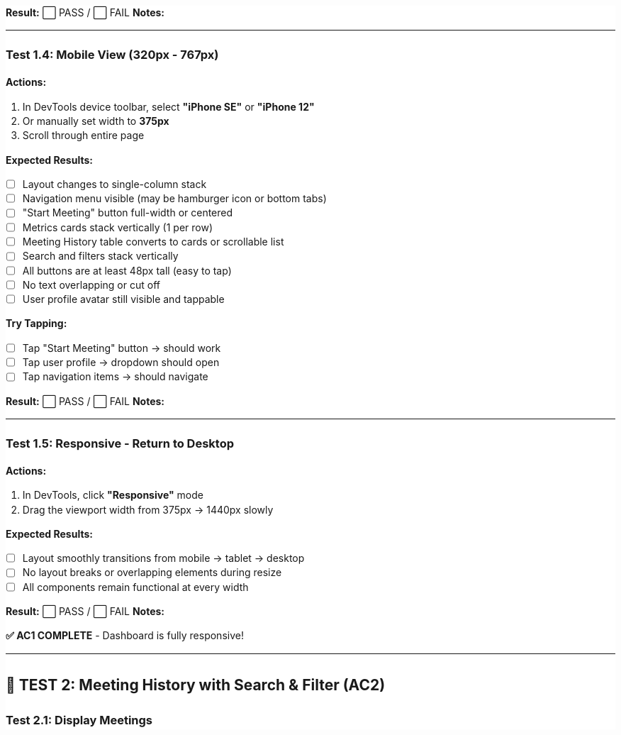 **Result:** ⬜ PASS / ⬜ FAIL
**Notes:**

---

### **Test 1.4: Mobile View (320px - 767px)**

**Actions:**
1. In DevTools device toolbar, select **"iPhone SE"** or **"iPhone 12"**
2. Or manually set width to **375px**
3. Scroll through entire page

**Expected Results:**
- [ ] Layout changes to single-column stack
- [ ] Navigation menu visible (may be hamburger icon or bottom tabs)
- [ ] "Start Meeting" button full-width or centered
- [ ] Metrics cards stack vertically (1 per row)
- [ ] Meeting History table converts to cards or scrollable list
- [ ] Search and filters stack vertically
- [ ] All buttons are at least 48px tall (easy to tap)
- [ ] No text overlapping or cut off
- [ ] User profile avatar still visible and tappable

**Try Tapping:**
- [ ] Tap "Start Meeting" button → should work
- [ ] Tap user profile → dropdown should open
- [ ] Tap navigation items → should navigate

**Result:** ⬜ PASS / ⬜ FAIL
**Notes:**

---

### **Test 1.5: Responsive - Return to Desktop**

**Actions:**
1. In DevTools, click **"Responsive"** mode
2. Drag the viewport width from 375px → 1440px slowly

**Expected Results:**
- [ ] Layout smoothly transitions from mobile → tablet → desktop
- [ ] No layout breaks or overlapping elements during resize
- [ ] All components remain functional at every width

**Result:** ⬜ PASS / ⬜ FAIL
**Notes:**

**✅ AC1 COMPLETE** - Dashboard is fully responsive!

---

## 🧪 **TEST 2: Meeting History with Search & Filter (AC2)**

### **Test 2.1: Display Meetings**

